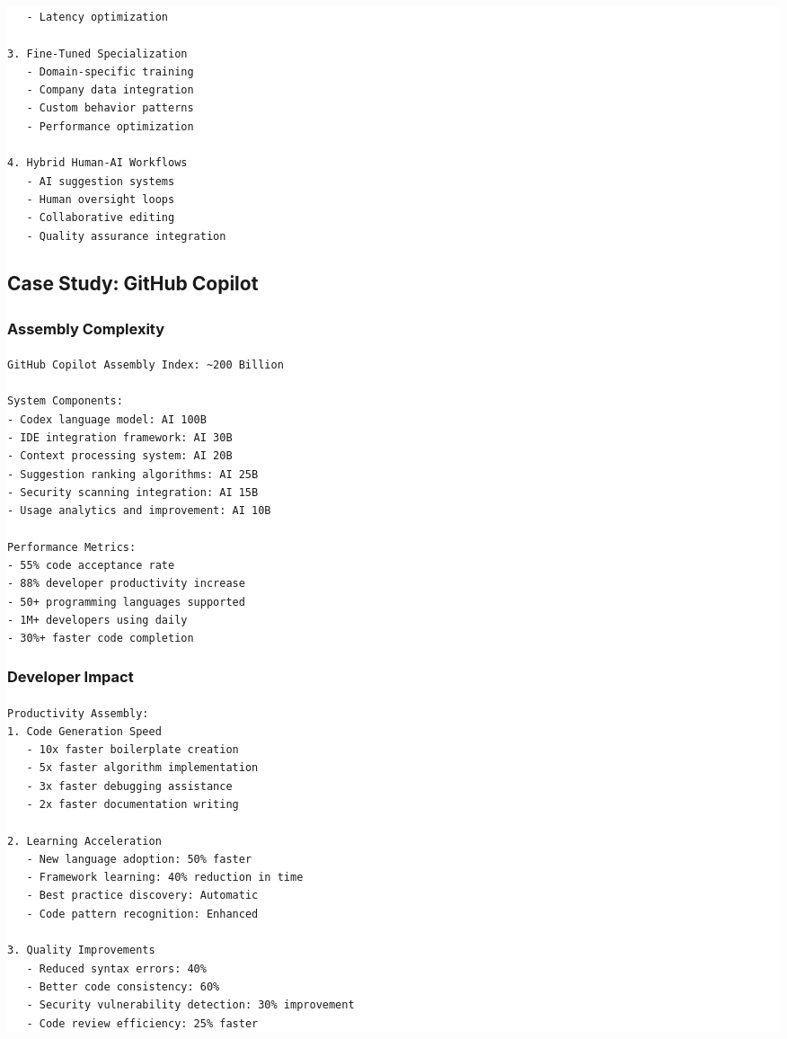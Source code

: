 ```
   - Latency optimization

3. Fine-Tuned Specialization
   - Domain-specific training
   - Company data integration
   - Custom behavior patterns
   - Performance optimization

4. Hybrid Human-AI Workflows
   - AI suggestion systems
   - Human oversight loops
   - Collaborative editing
   - Quality assurance integration
```

## Case Study: GitHub Copilot

### Assembly Complexity
```
GitHub Copilot Assembly Index: ~200 Billion

System Components:
- Codex language model: AI 100B
- IDE integration framework: AI 30B
- Context processing system: AI 20B
- Suggestion ranking algorithms: AI 25B
- Security scanning integration: AI 15B
- Usage analytics and improvement: AI 10B

Performance Metrics:
- 55% code acceptance rate
- 88% developer productivity increase
- 50+ programming languages supported
- 1M+ developers using daily
- 30%+ faster code completion
```

### Developer Impact
```
Productivity Assembly:
1. Code Generation Speed
   - 10x faster boilerplate creation
   - 5x faster algorithm implementation
   - 3x faster debugging assistance
   - 2x faster documentation writing

2. Learning Acceleration
   - New language adoption: 50% faster
   - Framework learning: 40% reduction in time
   - Best practice discovery: Automatic
   - Code pattern recognition: Enhanced

3. Quality Improvements
   - Reduced syntax errors: 40%
   - Better code consistency: 60%
   - Security vulnerability detection: 30% improvement
   - Code review efficiency: 25% faster
```
